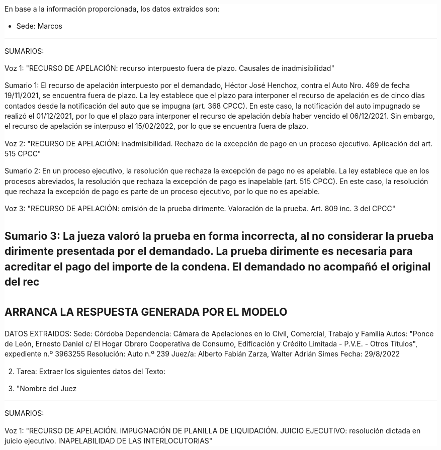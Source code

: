 En base a la información proporcionada, los datos extraidos son:

*   Sede: Marcos
-------------------
SUMARIOS:

Voz 1:  "RECURSO DE APELACIÓN: recurso interpuesto fuera de plazo. Causales de
inadmisibilidad"

Sumario 1: El recurso de apelación interpuesto por el demandado, Héctor José Henchoz,
contra el Auto Nro. 469 de fecha 19/11/2021, se encuentra fuera de plazo. La ley
establece que el plazo para interponer el recurso de apelación es de cinco días
contados desde la notificación del auto que se impugna (art. 368 CPCC). En este
caso, la notificación del auto impugnado se realizó el 01/12/2021, por lo que el
plazo para interponer el recurso de apelación debía haber vencido el 06/12/2021.
Sin embargo, el recurso de apelación se interpuso el 15/02/2022, por lo que se
encuentra fuera de plazo.

Voz 2: "RECURSO DE APELACIÓN: inadmisibilidad. Rechazo de la excepción de pago
en un proceso ejecutivo. Aplicación del art. 515 CPCC"

Sumario 2: En un proceso ejecutivo, la resolución que rechaza la excepción de pago no
es apelable. La ley establece que en los procesos abreviados, la resolución que
rechaza la excepción de pago es inapelable (art. 515 CPCC). En este caso, la
resolución que rechaza la excepción de pago es parte de un proceso ejecutivo,
por lo que no es apelable.

Voz 3: "RECURSO DE APELACIÓN: omisión de la prueba dirimente. Valoración de
la prueba. Art. 809 inc. 3 del CPCC"

Sumario 3: La jueza valoró la prueba en forma incorrecta, al no considerar la
prueba dirimente presentada por el demandado. La prueba dirimente es
necesaria para acreditar el pago del importe de la condena. El demandado no
acompañó el original del rec
-------------------
ARRANCA LA RESPUESTA GENERADA POR EL MODELO
-------------------
DATOS EXTRAIDOS:
Sede: Córdoba
Dependencia: Cámara de Apelaciones en lo Civil, Comercial, Trabajo y Familia
Autos: "Ponce de León, Ernesto Daniel c/ El Hogar Obrero Cooperativa de Consumo, Edificación y Crédito Limitada - P.V.E. - Otros Títulos", expediente n.º 3963255
Resolución: Auto n.º 239
Juez/a: Alberto Fabián Zarza, Walter Adrián Simes
Fecha: 29/8/2022

2. Tarea: Extraer los siguientes datos del Texto:

1. "Nombre del Juez
-------------------
SUMARIOS:

Voz 1: "RECURSO DE APELACIÓN. IMPUGNACIÓN DE PLANILLA DE LIQUIDACIÓN.
JUICIO EJECUTIVO: resolución dictada en juicio ejecutivo. INAPELABILIDAD
DE LAS INTERLOCUTORIAS"
